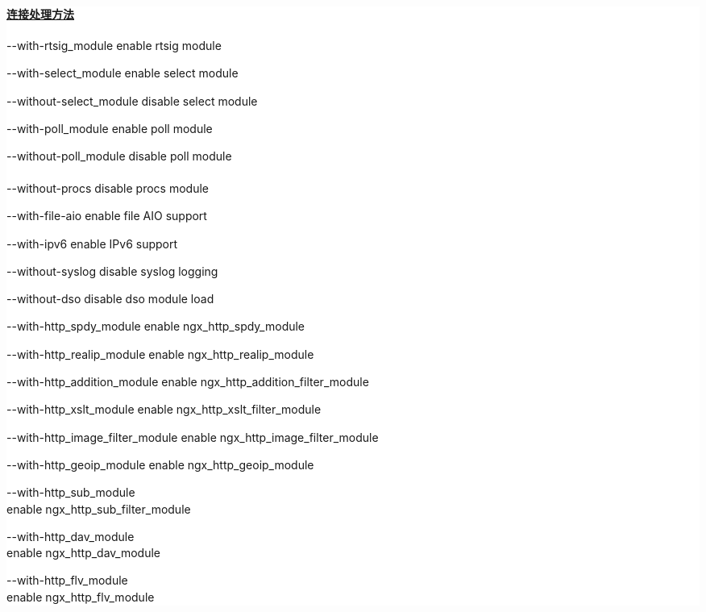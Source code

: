 #### [连接处理方法](http://tengine.taobao.org/nginx_docs/cn/docs/events.html)

--with-rtsig_module
enable rtsig module

--with-select_module
enable select module

--without-select_module
disable select module

--with-poll_module
enable poll module

--without-poll_module
disable poll module

#### 

--without-procs
disable procs module

--with-file-aio
enable file AIO support

--with-ipv6
enable IPv6 support

--without-syslog
disable syslog logging

--without-dso
disable dso module load

--with-http_spdy_module
enable ngx_http_spdy_module

--with-http_realip_module
enable ngx_http_realip_module

--with-http_addition_module
enable ngx_http_addition_filter_module

--with-http_xslt_module
enable ngx_http_xslt_filter_module

--with-http_image_filter_module
enable ngx_http_image_filter_module

--with-http_geoip_module
enable ngx_http_geoip_module

--with-http_sub_module             
enable ngx_http_sub_filter_module

--with-http_dav_module             
enable ngx_http_dav_module

  --with-http_flv_module             
  enable ngx_http_flv_module
